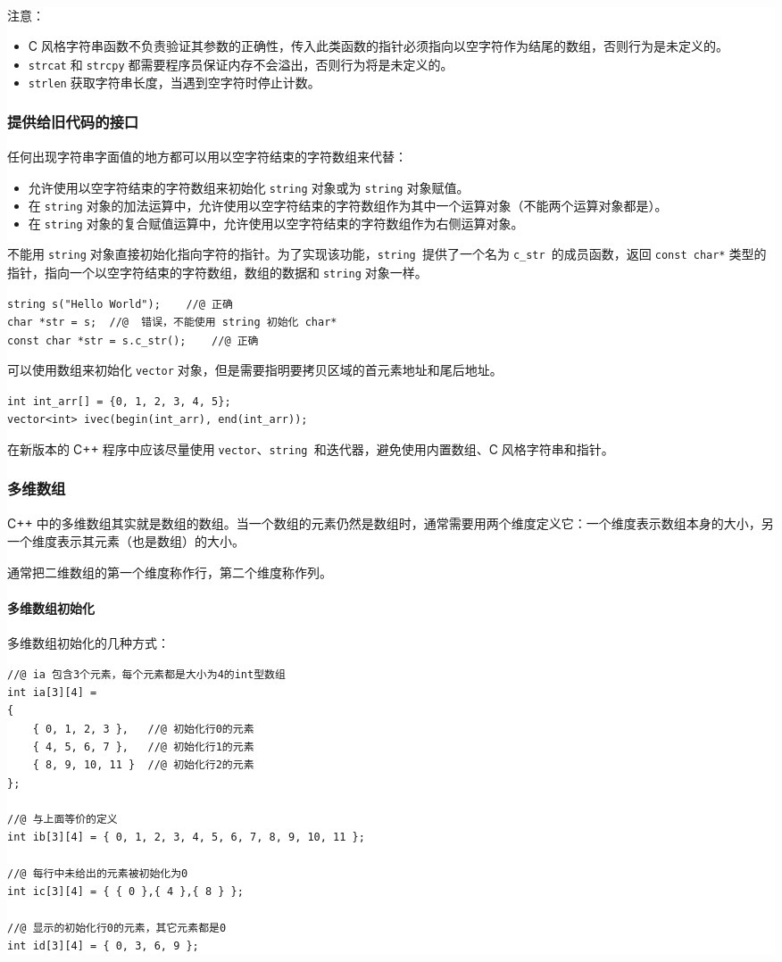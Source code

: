 注意：   

- C 风格字符串函数不负责验证其参数的正确性，传入此类函数的指针必须指向以空字符作为结尾的数组，否则行为是未定义的。   
- `strcat` 和 `strcpy` 都需要程序员保证内存不会溢出，否则行为将是未定义的。  
- `strlen` 获取字符串长度，当遇到空字符时停止计数。  

### 提供给旧代码的接口

任何出现字符串字面值的地方都可以用以空字符结束的字符数组来代替：

- 允许使用以空字符结束的字符数组来初始化 `string` 对象或为 `string` 对象赋值。
- 在 `string` 对象的加法运算中，允许使用以空字符结束的字符数组作为其中一个运算对象（不能两个运算对象都是）。
- 在 `string` 对象的复合赋值运算中，允许使用以空字符结束的字符数组作为右侧运算对象。

不能用 `string` 对象直接初始化指向字符的指针。为了实现该功能，`string `提供了一个名为 `c_str `的成员函数，返回 `const char*` 类型的指针，指向一个以空字符结束的字符数组，数组的数据和 `string` 对象一样。

```
string s("Hello World");    //@ 正确
char *str = s;  //@  错误，不能使用 string 初始化 char*
const char *str = s.c_str();    //@ 正确
```

可以使用数组来初始化 `vector` 对象，但是需要指明要拷贝区域的首元素地址和尾后地址。

```
int int_arr[] = {0, 1, 2, 3, 4, 5};
vector<int> ivec(begin(int_arr), end(int_arr));
```

在新版本的 C++ 程序中应该尽量使用 `vector`、`string `和迭代器，避免使用内置数组、C 风格字符串和指针。

### 多维数组

C++ 中的多维数组其实就是数组的数组。当一个数组的元素仍然是数组时，通常需要用两个维度定义它：一个维度表示数组本身的大小，另一个维度表示其元素（也是数组）的大小。

通常把二维数组的第一个维度称作行，第二个维度称作列。

#### 多维数组初始化   

多维数组初始化的几种方式：

```
//@ ia 包含3个元素，每个元素都是大小为4的int型数组
int ia[3][4] =
{  
    { 0, 1, 2, 3 },   //@ 初始化行0的元素
    { 4, 5, 6, 7 },   //@ 初始化行1的元素
    { 8, 9, 10, 11 }  //@ 初始化行2的元素
};

//@ 与上面等价的定义
int ib[3][4] = { 0, 1, 2, 3, 4, 5, 6, 7, 8, 9, 10, 11 };

//@ 每行中未给出的元素被初始化为0
int ic[3][4] = { { 0 },{ 4 },{ 8 } };

//@ 显示的初始化行0的元素，其它元素都是0
int id[3][4] = { 0, 3, 6, 9 };
```
